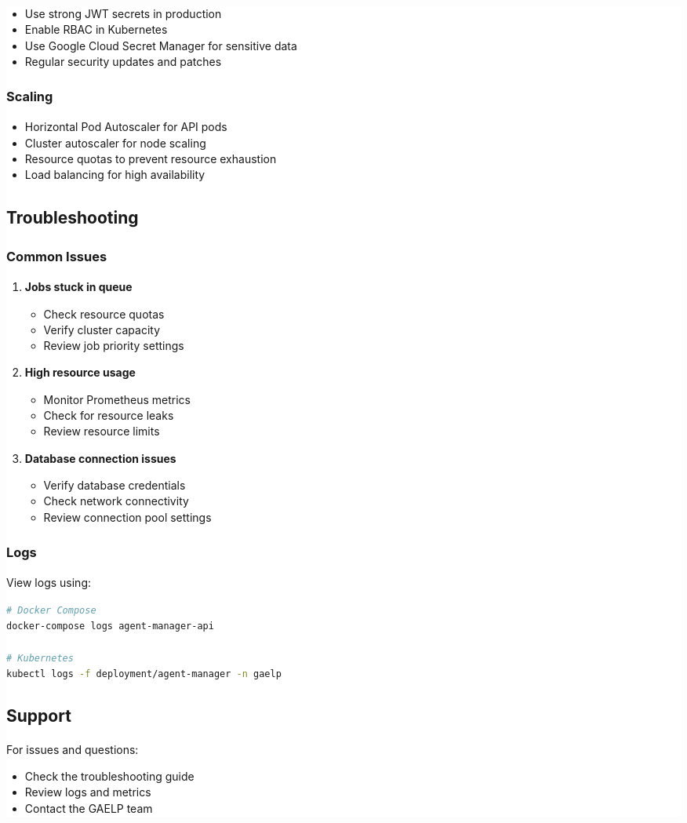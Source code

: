 - Use strong JWT secrets in production
- Enable RBAC in Kubernetes
- Use Google Cloud Secret Manager for sensitive data
- Regular security updates and patches

### Scaling

- Horizontal Pod Autoscaler for API pods
- Cluster autoscaler for node scaling
- Resource quotas to prevent resource exhaustion
- Load balancing for high availability

## Troubleshooting

### Common Issues

1. **Jobs stuck in queue**
   - Check resource quotas
   - Verify cluster capacity
   - Review job priority settings

2. **High resource usage**
   - Monitor Prometheus metrics
   - Check for resource leaks
   - Review resource limits

3. **Database connection issues**
   - Verify database credentials
   - Check network connectivity
   - Review connection pool settings

### Logs

View logs using:
```bash
# Docker Compose
docker-compose logs agent-manager-api

# Kubernetes
kubectl logs -f deployment/agent-manager -n gaelp
```

## Support

For issues and questions:
- Check the troubleshooting guide
- Review logs and metrics
- Contact the GAELP team